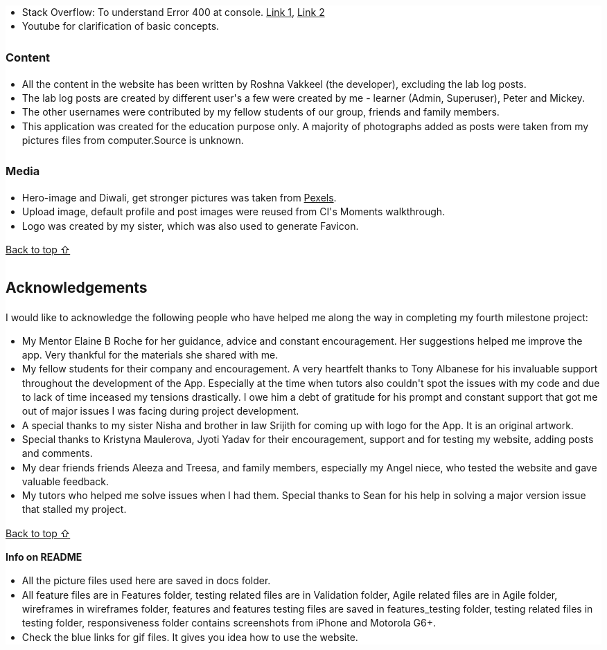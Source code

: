 - Stack Overflow: To understand Error 400 at console. [Link 1](https://stackoverflow.com/questions/68171152/react-failed-to-load-resource-the-server-responded-with-a-status-of-400-bad), [Link 2](https://stackoverflow.com/questions/72822598/how-to-resolve-failed-to-load-resource-the-server-responded-with-a-status-of-4)
- Youtube for clarification of basic concepts. 

### Content
- All the content in the website has been written by Roshna Vakkeel (the developer), excluding the lab log posts.
- The lab log posts are created by different user's a few were created by me - learner (Admin, Superuser), Peter and Mickey.
- The other usernames were contributed by my fellow students of our group, friends and family members.
- This application was created for the education purpose only. A majority of photographs added as posts were taken from my pictures files from computer.Source is unknown.

### Media
- Hero-image and Diwali, get stronger pictures was taken from [Pexels](https://www.pexels.com/).
- Upload image, default profile and post images were reused from CI's Moments walkthrough.
- Logo was created by my sister, which was also used to generate Favicon.

[Back to top ⇧](#contents)

## Acknowledgements
I would like to acknowledge the following people who have helped me along the way in completing my fourth milestone project:
- My Mentor Elaine B Roche for her guidance, advice and constant encouragement. Her suggestions helped me improve the app. Very thankful for the materials she shared with me. 
- My fellow students for their company and encouragement. A very heartfelt thanks to Tony Albanese for his invaluable support throughout the development of the App. Especially at the time when tutors also couldn't spot the issues with my code and due to lack of time inceased my tensions drastically. I owe him a debt of gratitude for his prompt and constant support that got me out of major issues I was facing during project development. 
- A special thanks to my sister Nisha and brother in law Srijith for coming up with logo for the App. It is an original artwork.
- Special thanks to Kristyna Maulerova, Jyoti Yadav for their encouragement, support and for testing my website, adding posts and comments.
- My dear friends friends Aleeza and Treesa, and family members, especially my Angel niece, who tested the website and gave valuable feedback.
- My tutors who helped me solve issues when I had them. Special thanks to Sean for his help in solving a major version issue that stalled my project.

[Back to top ⇧](#contents)


**Info on README**

- All the picture files used here are saved in docs folder.
- All feature files are in Features folder, testing related files are in Validation folder, Agile related files are in Agile folder, wireframes in wireframes folder, features and features testing files are saved in features_testing folder, testing related files in testing folder, responsiveness folder contains screenshots from iPhone and Motorola G6+.
- Check the blue links for gif files. It gives you idea how to use the website.
